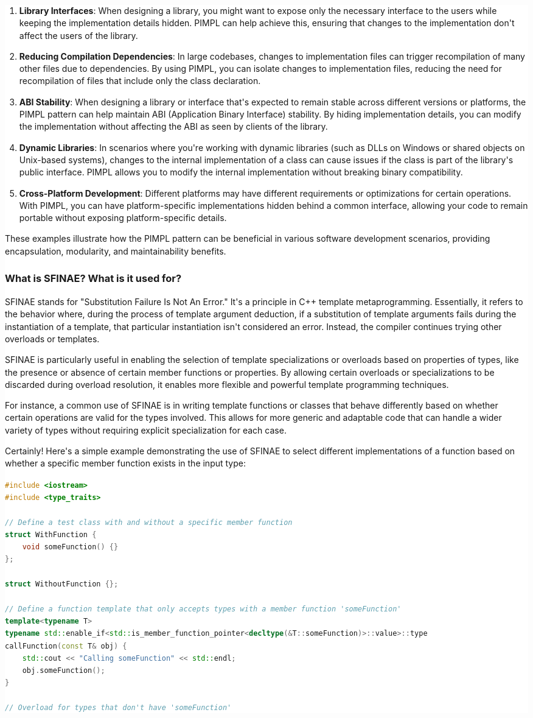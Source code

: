 1. **Library Interfaces**: When designing a library, you might want to expose only the necessary interface to the users while keeping the implementation details hidden. PIMPL can help achieve this, ensuring that changes to the implementation don't affect the users of the library.

2. **Reducing Compilation Dependencies**: In large codebases, changes to implementation files can trigger recompilation of many other files due to dependencies. By using PIMPL, you can isolate changes to implementation files, reducing the need for recompilation of files that include only the class declaration.

3. **ABI Stability**: When designing a library or interface that's expected to remain stable across different versions or platforms, the PIMPL pattern can help maintain ABI (Application Binary Interface) stability. By hiding implementation details, you can modify the implementation without affecting the ABI as seen by clients of the library.

4. **Dynamic Libraries**: In scenarios where you're working with dynamic libraries (such as DLLs on Windows or shared objects on Unix-based systems), changes to the internal implementation of a class can cause issues if the class is part of the library's public interface. PIMPL allows you to modify the internal implementation without breaking binary compatibility.

5. **Cross-Platform Development**: Different platforms may have different requirements or optimizations for certain operations. With PIMPL, you can have platform-specific implementations hidden behind a common interface, allowing your code to remain portable without exposing platform-specific details.

These examples illustrate how the PIMPL pattern can be beneficial in various software development scenarios, providing encapsulation, modularity, and maintainability benefits.

### What is SFINAE? What is it used for?

SFINAE stands for "Substitution Failure Is Not An Error." It's a principle in C++ template metaprogramming. Essentially, it refers to the behavior where, during the process of template argument deduction, if a substitution of template arguments fails during the instantiation of a template, that particular instantiation isn't considered an error. Instead, the compiler continues trying other overloads or templates.

SFINAE is particularly useful in enabling the selection of template specializations or overloads based on properties of types, like the presence or absence of certain member functions or properties. By allowing certain overloads or specializations to be discarded during overload resolution, it enables more flexible and powerful template programming techniques.

For instance, a common use of SFINAE is in writing template functions or classes that behave differently based on whether certain operations are valid for the types involved. This allows for more generic and adaptable code that can handle a wider variety of types without requiring explicit specialization for each case.

Certainly! Here's a simple example demonstrating the use of SFINAE to select different implementations of a function based on whether a specific member function exists in the input type:

```cpp
#include <iostream>
#include <type_traits>

// Define a test class with and without a specific member function
struct WithFunction {
    void someFunction() {}
};

struct WithoutFunction {};

// Define a function template that only accepts types with a member function 'someFunction'
template<typename T>
typename std::enable_if<std::is_member_function_pointer<decltype(&T::someFunction)>::value>::type
callFunction(const T& obj) {
    std::cout << "Calling someFunction" << std::endl;
    obj.someFunction();
}

// Overload for types that don't have 'someFunction'
```